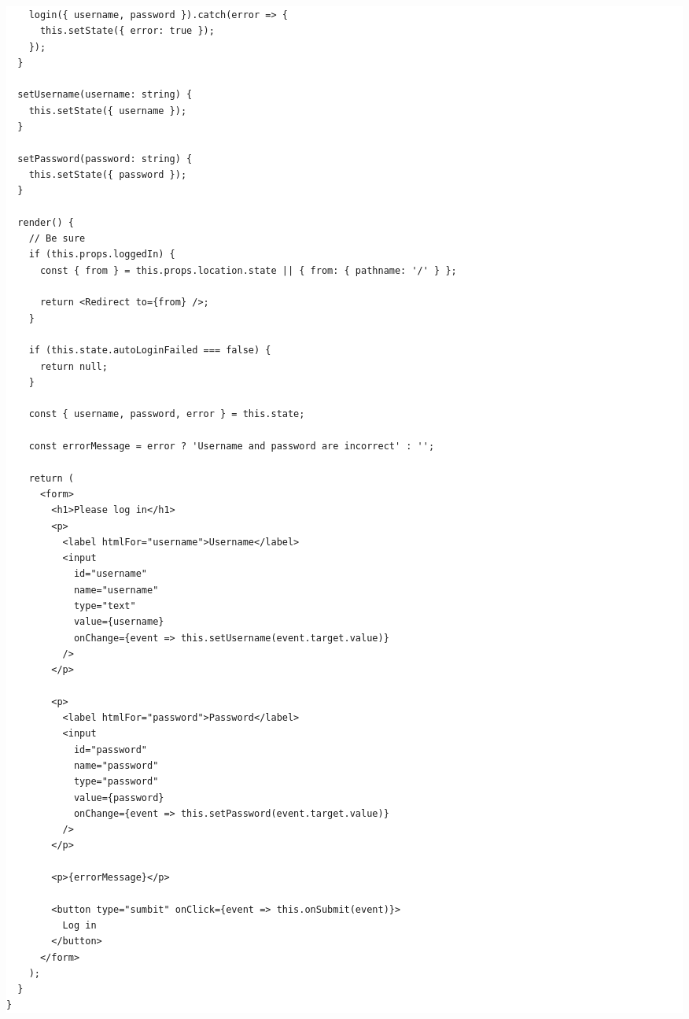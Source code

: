 ```tsx
    login({ username, password }).catch(error => {
      this.setState({ error: true });
    });
  }

  setUsername(username: string) {
    this.setState({ username });
  }

  setPassword(password: string) {
    this.setState({ password });
  }

  render() {
    // Be sure
    if (this.props.loggedIn) {
      const { from } = this.props.location.state || { from: { pathname: '/' } };

      return <Redirect to={from} />;
    }

    if (this.state.autoLoginFailed === false) {
      return null;
    }

    const { username, password, error } = this.state;

    const errorMessage = error ? 'Username and password are incorrect' : '';

    return (
      <form>
        <h1>Please log in</h1>
        <p>
          <label htmlFor="username">Username</label>
          <input
            id="username"
            name="username"
            type="text"
            value={username}
            onChange={event => this.setUsername(event.target.value)}
          />
        </p>

        <p>
          <label htmlFor="password">Password</label>
          <input
            id="password"
            name="password"
            type="password"
            value={password}
            onChange={event => this.setPassword(event.target.value)}
          />
        </p>

        <p>{errorMessage}</p>

        <button type="sumbit" onClick={event => this.onSubmit(event)}>
          Log in
        </button>
      </form>
    );
  }
}
```